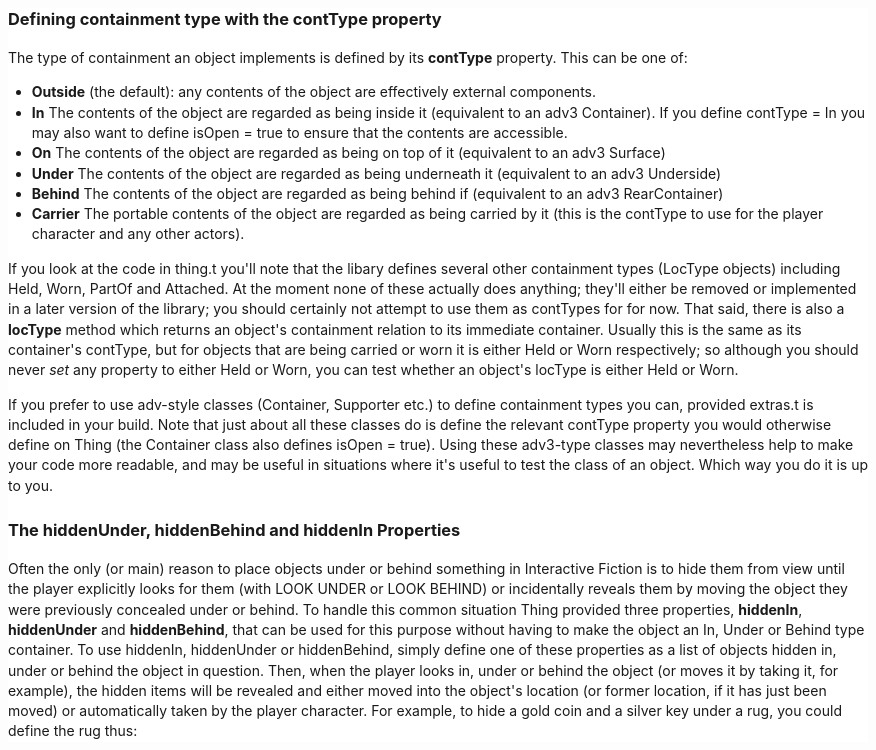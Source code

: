 ### Defining containment type with the contType property

The type of containment an object implements is defined by its
**contType** property. This can be one of:

- **Outside** (the default): any contents of the object are effectively
  external components.
- **In** The contents of the object are regarded as being inside it
  (equivalent to an adv3 Container). If you define contType = In you may
  also want to define isOpen = true to ensure that the contents are
  accessible.
- **On** The contents of the object are regarded as being on top of it
  (equivalent to an adv3 Surface)
- **Under** The contents of the object are regarded as being underneath
  it (equivalent to an adv3 Underside)
- **Behind** The contents of the object are regarded as being behind if
  (equivalent to an adv3 RearContainer)
- **Carrier** The portable contents of the object are regarded as being
  carried by it (this is the contType to use for the player character
  and any other actors).

If you look at the code in thing.t you'll note that the libary defines
several other containment types (LocType objects) including Held, Worn,
PartOf and Attached. At the moment none of these actually does anything;
they'll either be removed or implemented in a later version of the
library; you should certainly not attempt to use them as contTypes for
for now. That said, there is also a **locType** method which returns an
object's containment relation to its immediate container. Usually this
is the same as its container's contType, but for objects that are being
carried or worn it is either Held or Worn respectively; so although you
should never *set* any property to either Held or Worn, you can test
whether an object's locType is either Held or Worn.

If you prefer to use adv-style classes (Container, Supporter etc.) to
define containment types you can, provided extras.t is included in your
build. Note that just about all these classes do is define the relevant
contType property you would otherwise define on Thing (the Container
class also defines isOpen = true). Using these adv3-type classes may
nevertheless help to make your code more readable, and may be useful in
situations where it's useful to test the class of an object. Which way
you do it is up to you.

### <span id="hidden">The hiddenUnder, hiddenBehind and hiddenIn Properties</span>

Often the only (or main) reason to place objects under or behind
something in Interactive Fiction is to hide them from view until the
player explicitly looks for them (with LOOK UNDER or LOOK BEHIND) or
incidentally reveals them by moving the object they were previously
concealed under or behind. To handle this common situation Thing
provided three properties, **hiddenIn**, **hiddenUnder** and
**hiddenBehind**, that can be used for this purpose without having to
make the object an In, Under or Behind type container. To use hiddenIn,
hiddenUnder or hiddenBehind, simply define one of these properties as a
list of objects hidden in, under or behind the object in question. Then,
when the player looks in, under or behind the object (or moves it by
taking it, for example), the hidden items will be revealed and either
moved into the object's location (or former location, if it has just
been moved) or automatically taken by the player character. For example,
to hide a gold coin and a silver key under a rug, you could define the
rug thus:
